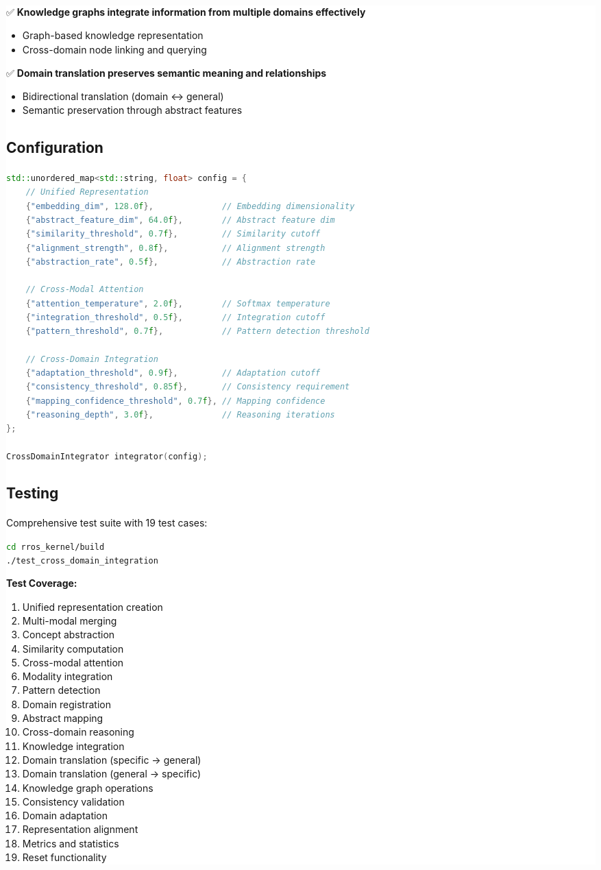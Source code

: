 ✅ **Knowledge graphs integrate information from multiple domains effectively**
- Graph-based knowledge representation
- Cross-domain node linking and querying

✅ **Domain translation preserves semantic meaning and relationships**
- Bidirectional translation (domain ↔ general)
- Semantic preservation through abstract features

## Configuration

```cpp
std::unordered_map<std::string, float> config = {
    // Unified Representation
    {"embedding_dim", 128.0f},              // Embedding dimensionality
    {"abstract_feature_dim", 64.0f},        // Abstract feature dim
    {"similarity_threshold", 0.7f},         // Similarity cutoff
    {"alignment_strength", 0.8f},           // Alignment strength
    {"abstraction_rate", 0.5f},             // Abstraction rate
    
    // Cross-Modal Attention
    {"attention_temperature", 2.0f},        // Softmax temperature
    {"integration_threshold", 0.5f},        // Integration cutoff
    {"pattern_threshold", 0.7f},            // Pattern detection threshold
    
    // Cross-Domain Integration
    {"adaptation_threshold", 0.9f},         // Adaptation cutoff
    {"consistency_threshold", 0.85f},       // Consistency requirement
    {"mapping_confidence_threshold", 0.7f}, // Mapping confidence
    {"reasoning_depth", 3.0f},              // Reasoning iterations
};

CrossDomainIntegrator integrator(config);
```

## Testing

Comprehensive test suite with 19 test cases:

```bash
cd rros_kernel/build
./test_cross_domain_integration
```

**Test Coverage:**
1. Unified representation creation
2. Multi-modal merging
3. Concept abstraction
4. Similarity computation
5. Cross-modal attention
6. Modality integration
7. Pattern detection
8. Domain registration
9. Abstract mapping
10. Cross-domain reasoning
11. Knowledge integration
12. Domain translation (specific → general)
13. Domain translation (general → specific)
14. Knowledge graph operations
15. Consistency validation
16. Domain adaptation
17. Representation alignment
18. Metrics and statistics
19. Reset functionality
